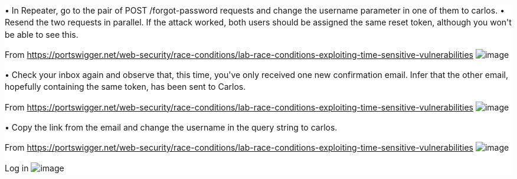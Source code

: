 

• In Repeater, go to the pair of POST /forgot-password requests and change the username parameter in one of them to carlos.
• Resend the two requests in parallel. If the attack worked, both users should be assigned the same reset token, although you won't be able to see this.

From <https://portswigger.net/web-security/race-conditions/lab-race-conditions-exploiting-time-sensitive-vulnerabilities> 
![image](https://github.com/VietTheBarbarian/Manual-Application-Testing/assets/56415307/72d4ab40-a826-4a56-9ec3-1d79ea2e0390)





• Check your inbox again and observe that, this time, you've only received one new confirmation email. Infer that the other email, hopefully containing the same token, has been sent to Carlos.

From <https://portswigger.net/web-security/race-conditions/lab-race-conditions-exploiting-time-sensitive-vulnerabilities> 
![image](https://github.com/VietTheBarbarian/Manual-Application-Testing/assets/56415307/9badeacf-fbde-4842-b6c3-449de48662f0)




• Copy the link from the email and change the username in the query string to carlos.

From <https://portswigger.net/web-security/race-conditions/lab-race-conditions-exploiting-time-sensitive-vulnerabilities> 
![image](https://github.com/VietTheBarbarian/Manual-Application-Testing/assets/56415307/e7eb370f-a569-44a8-b6b0-95a1c218832d)


Log in
![image](https://github.com/VietTheBarbarian/Manual-Application-Testing/assets/56415307/0132bd54-9858-4c70-9f1e-791d5ff696e2)

